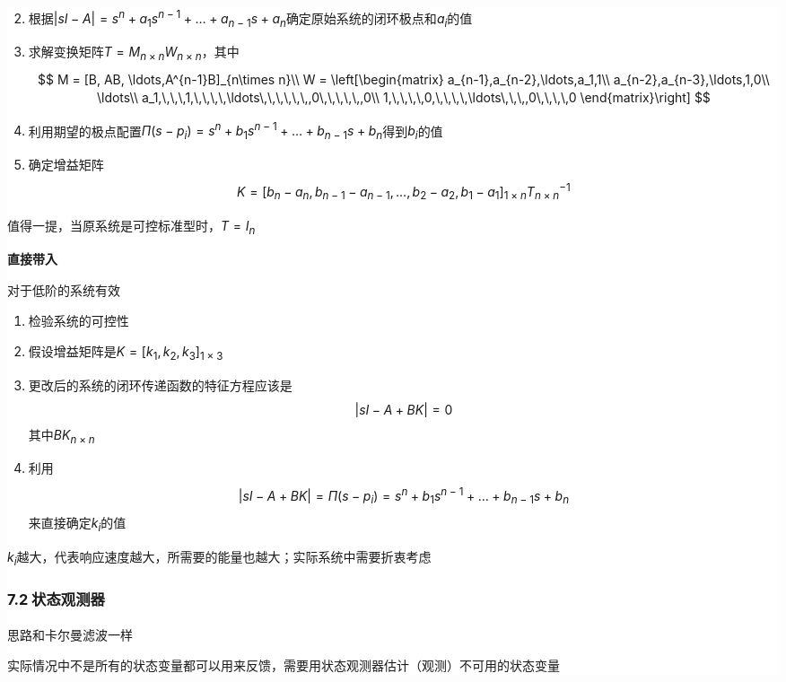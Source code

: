 2. 根据$|sI-A|=s^n+a_1s^{n-1}+\ldots+a_{n-1}s+a_n$确定原始系统的闭环极点和$a_i$的值

3. 求解变换矩阵$T=M_{n\times n}W_{n\times n}$，其中
   $$
   M = [B, AB, \ldots,A^{n-1}B]_{n\times n}\\
   W = 
   \left[\begin{matrix}
   a_{n-1},a_{n-2},\ldots,a_1,1\\
   a_{n-2},a_{n-3},\ldots,1,0\\
   \ldots\\
   a_1,\,\,\,1,\,\,\,\,\ldots\,\,\,\,\,\,,0\,\,\,\,\,,0\\
   1,\,\,\,\,0,\,\,\,\,\ldots\,\,\,,0\,\,\,\,0
   \end{matrix}\right]
   $$

4. 利用期望的极点配置$\Pi(s-p_i)=s^n+b_1s^{n-1}+\ldots+b_{n-1}s+b_n$得到$b_i$的值

5. 确定增益矩阵
   $$
   K = \left[ b_n-a_n,b_{n-1}-a_{n-1},\ldots,b_2-a_2,b_1-a_1\right]_{1\times n}T^{-1}_{n\times n}
   $$

值得一提，当原系统是可控标准型时，$T=I_{n}$



**直接带入**

对于低阶的系统有效

1. 检验系统的可控性

2. 假设增益矩阵是$K=[k_1, k_2,k_3]_{1\times 3}$

3. 更改后的系统的闭环传递函数的特征方程应该是
   $$
   |sI-A+BK|=0
   $$
   其中$BK_{n\times n}$

4. 利用
   $$
   |sI-A+BK| =\Pi(s-p_i)=s^n+b_1s^{n-1}+\ldots+b_{n-1}s+b_n
   $$
   来直接确定$k_i$的值



$k_i$越大，代表响应速度越大，所需要的能量也越大；实际系统中需要折衷考虑



### 7.2 状态观测器

思路和卡尔曼滤波一样

实际情况中不是所有的状态变量都可以用来反馈，需要用状态观测器估计（观测）不可用的状态变量
